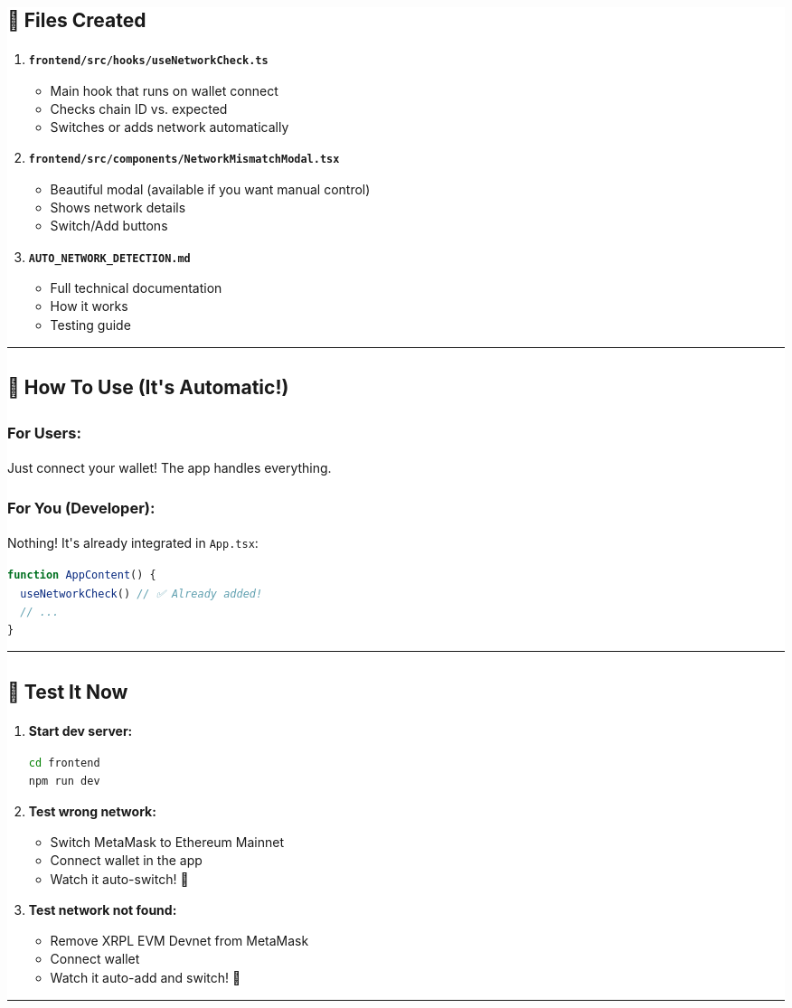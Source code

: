 
## 📁 Files Created

1. **`frontend/src/hooks/useNetworkCheck.ts`**
   - Main hook that runs on wallet connect
   - Checks chain ID vs. expected
   - Switches or adds network automatically

2. **`frontend/src/components/NetworkMismatchModal.tsx`**
   - Beautiful modal (available if you want manual control)
   - Shows network details
   - Switch/Add buttons

3. **`AUTO_NETWORK_DETECTION.md`**
   - Full technical documentation
   - How it works
   - Testing guide

---

## 🔧 How To Use (It's Automatic!)

### **For Users:**
Just connect your wallet! The app handles everything.

### **For You (Developer):**
Nothing! It's already integrated in `App.tsx`:

```typescript
function AppContent() {
  useNetworkCheck() // ✅ Already added!
  // ...
}
```

---

## 🧪 Test It Now

1. **Start dev server:**
   ```bash
   cd frontend
   npm run dev
   ```

2. **Test wrong network:**
   - Switch MetaMask to Ethereum Mainnet
   - Connect wallet in the app
   - Watch it auto-switch! 🎉

3. **Test network not found:**
   - Remove XRPL EVM Devnet from MetaMask
   - Connect wallet
   - Watch it auto-add and switch! 🎉

---